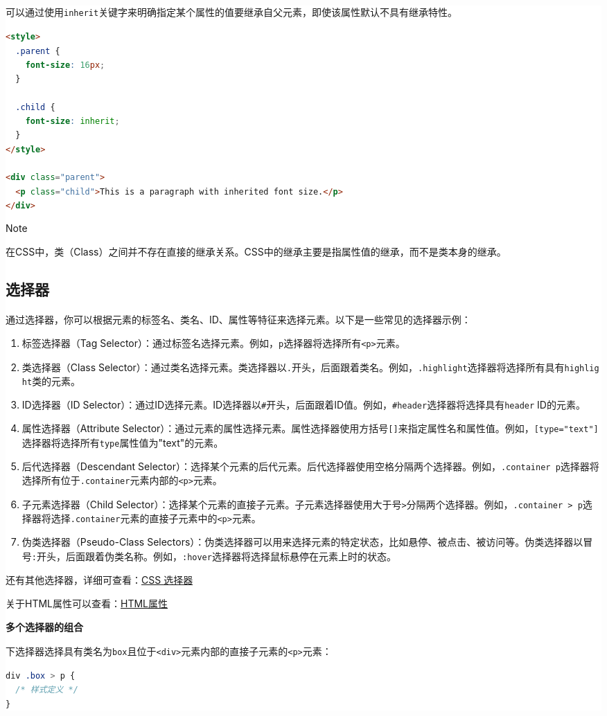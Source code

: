 可以通过使用`inherit`关键字来明确指定某个属性的值要继承自父元素，即使该属性默认不具有继承特性。

```html
<style>
  .parent {
    font-size: 16px;
  }

  .child {
    font-size: inherit;
  }
</style>

<div class="parent">
  <p class="child">This is a paragraph with inherited font size.</p>
</div>

```

>[!note]
>在CSS中，类（Class）之间并不存在直接的继承关系。CSS中的继承主要是指属性值的继承，而不是类本身的继承。


## 选择器

通过选择器，你可以根据元素的标签名、类名、ID、属性等特征来选择元素。以下是一些常见的选择器示例：

1. 标签选择器（Tag Selector）：通过标签名选择元素。例如，`p`选择器将选择所有`<p>`元素。
    
2. 类选择器（Class Selector）：通过类名选择元素。类选择器以`.`开头，后面跟着类名。例如，`.highlight`选择器将选择所有具有`highlight`类的元素。
    
3. ID选择器（ID Selector）：通过ID选择元素。ID选择器以`#`开头，后面跟着ID值。例如，`#header`选择器将选择具有`header` ID的元素。
    
4. 属性选择器（Attribute Selector）：通过元素的属性选择元素。属性选择器使用方括号`[]`来指定属性名和属性值。例如，`[type="text"]`选择器将选择所有`type`属性值为"text"的元素。
    
5. 后代选择器（Descendant Selector）：选择某个元素的后代元素。后代选择器使用空格分隔两个选择器。例如，`.container p`选择器将选择所有位于`.container`元素内部的`<p>`元素。
    
6. 子元素选择器（Child Selector）：选择某个元素的直接子元素。子元素选择器使用大于号`>`分隔两个选择器。例如，`.container > p`选择器将选择`.container`元素的直接子元素中的`<p>`元素。

7. 伪类选择器（Pseudo-Class Selectors）：伪类选择器可以用来选择元素的特定状态，比如悬停、被点击、被访问等。伪类选择器以冒号`:`开头，后面跟着伪类名称。例如，`:hover`选择器将选择鼠标悬停在元素上时的状态。

还有其他选择器，详细可查看：[CSS 选择器](https://developer.mozilla.org/zh-CN/docs/Web/CSS/CSS_Selectors)

关于HTML属性可以查看：[HTML属性](https://developer.mozilla.org/zh-CN/docs/Web/HTML/Attributes)

**多个选择器的组合**

下选择器选择具有类名为`box`且位于`<div>`元素内部的直接子元素的`<p>`元素：

```css
div .box > p {
  /* 样式定义 */
}

```
